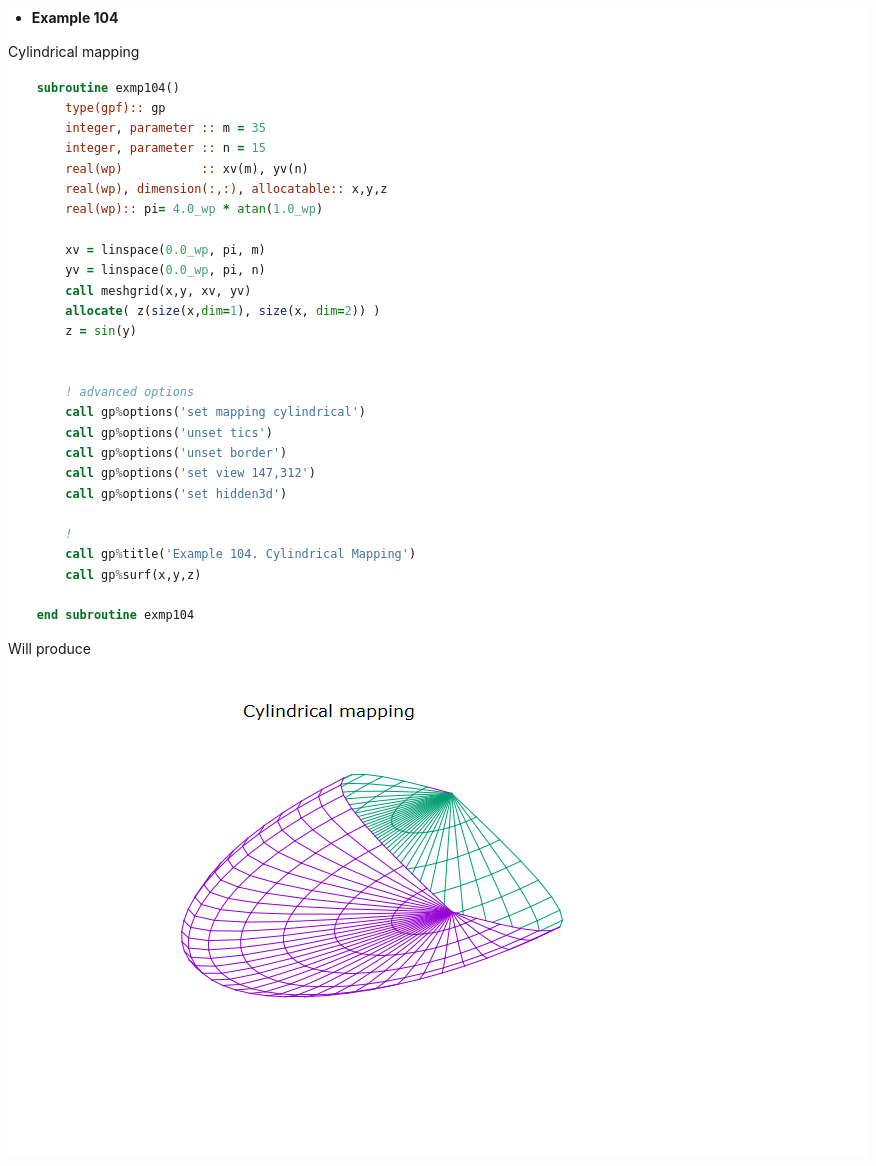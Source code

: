 
* **Example 104**

Cylindrical mapping


```fortran
    subroutine exmp104()
        type(gpf):: gp
        integer, parameter :: m = 35
        integer, parameter :: n = 15
        real(wp)           :: xv(m), yv(n)
        real(wp), dimension(:,:), allocatable:: x,y,z
        real(wp):: pi= 4.0_wp * atan(1.0_wp)

        xv = linspace(0.0_wp, pi, m)
        yv = linspace(0.0_wp, pi, n)
        call meshgrid(x,y, xv, yv)
        allocate( z(size(x,dim=1), size(x, dim=2)) )
        z = sin(y)


        ! advanced options
        call gp%options('set mapping cylindrical')
        call gp%options('unset tics')
        call gp%options('unset border')
        call gp%options('set view 147,312')
        call gp%options('set hidden3d')

        !
        call gp%title('Example 104. Cylindrical Mapping')
        call gp%surf(x,y,z)

    end subroutine exmp104
```
Will produce

![Example ](doc/exmp104.png)
